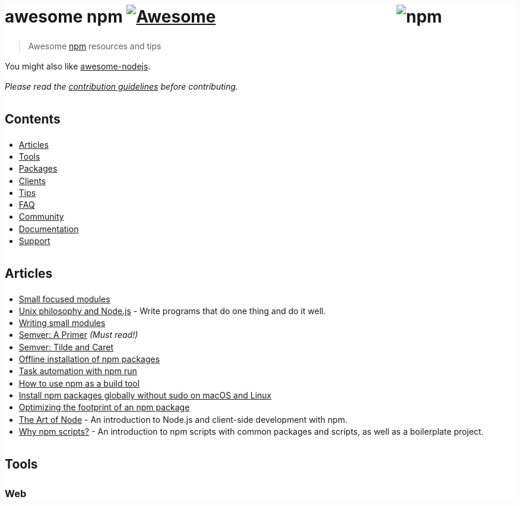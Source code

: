 # awesome npm [![Awesome](https://awesome.re/badge.svg)](https://awesome.re) [<img src="https://github.com/npm/logos/blob/7fb0bc425e0dac1bab065217c4ed595594448db4/npm-transparent.png" width="200" align="right" alt="npm">](https://www.npmjs.com)

> Awesome [npm](https://www.npmjs.com) resources and tips

You might also like [awesome-nodejs](https://github.com/sindresorhus/awesome-nodejs).

*Please read the [contribution guidelines](contributing.md) before contributing.*


## Contents

- [Articles](#articles)
- [Tools](#tools)
- [Packages](#packages)
- [Clients](#clients)
- [Tips](#tips)
- [FAQ](#faq)
- [Community](#community)
- [Documentation](#documentation)
- [Support](#support)


## Articles

- [Small focused modules](https://github.com/sindresorhus/ama/issues/10#issuecomment-117766328)
- [Unix philosophy and Node.js](http://blog.izs.me/post/48281998870/unix-philosophy-and-nodejs) - Write programs that do one thing and do it well.
- [Writing small modules](http://substack.net/how_I_write_modules)
- [Semver: A Primer](https://nodesource.com/blog/semver-a-primer/) *(Must read!)*
- [Semver: Tilde and Caret](https://nodesource.com/blog/semver-tilde-and-caret/)
- [Offline installation of npm packages](https://addyosmani.com/blog/using-npm-offline/)
- [Task automation with npm run](http://substack.net/task_automation_with_npm_run)
- [How to use npm as a build tool](http://blog.keithcirkel.co.uk/how-to-use-npm-as-a-build-tool/)
- [Install npm packages globally without sudo on macOS and Linux](https://github.com/sindresorhus/guides/blob/master/npm-global-without-sudo.md)
- [Optimizing the footprint of an npm package](https://medium.com/@goldglovecb/npm-needs-a-personal-trainer-537e0f8859c6)
- [The Art of Node](https://github.com/maxogden/art-of-node#modules) - An introduction to Node.js and client-side development with npm.
- [Why npm scripts?](https://css-tricks.com/why-npm-scripts/) - An introduction to npm scripts with common packages and scripts, as well as a boilerplate project.


## Tools

### Web
